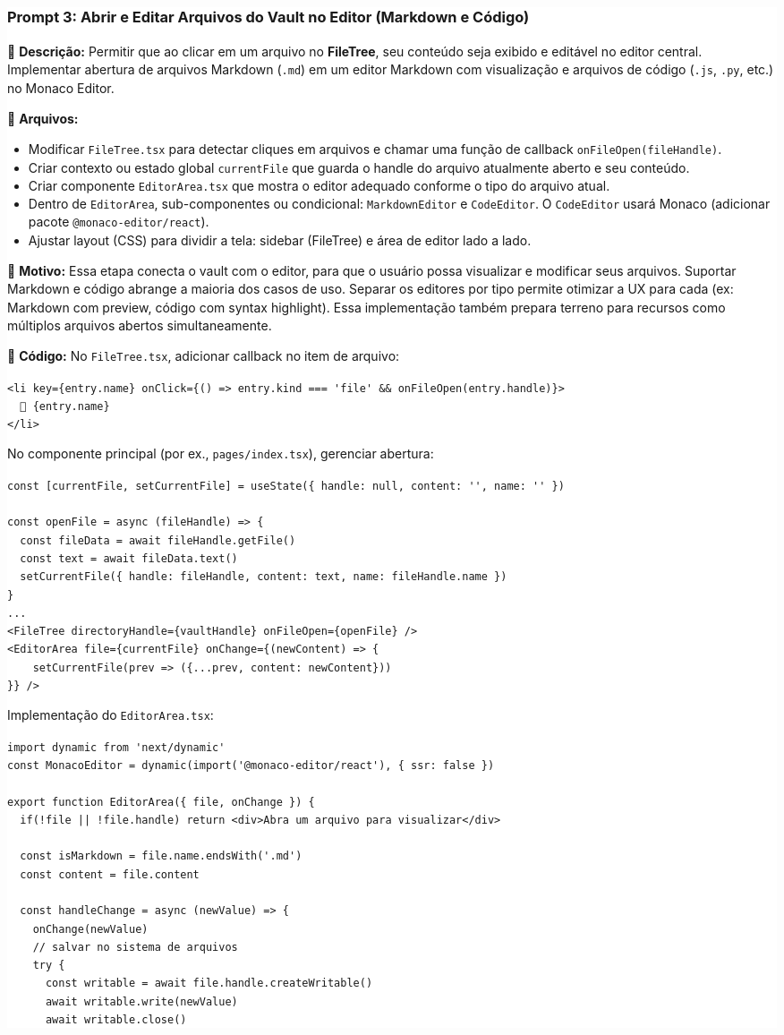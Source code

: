 
### Prompt 3: Abrir e Editar Arquivos do Vault no Editor (Markdown e Código)

📜 **Descrição:** Permitir que ao clicar em um arquivo no **FileTree**, seu conteúdo seja exibido e editável no editor central. Implementar abertura de arquivos Markdown (`.md`) em um editor Markdown com visualização e arquivos de código (`.js`, `.py`, etc.) no Monaco Editor.

📝 **Arquivos:**

- Modificar `FileTree.tsx` para detectar cliques em arquivos e chamar uma função de callback `onFileOpen(fileHandle)`.
- Criar contexto ou estado global `currentFile` que guarda o handle do arquivo atualmente aberto e seu conteúdo.
- Criar componente `EditorArea.tsx` que mostra o editor adequado conforme o tipo do arquivo atual.
- Dentro de `EditorArea`, sub-componentes ou condicional: `MarkdownEditor` e `CodeEditor`. O `CodeEditor` usará Monaco (adicionar pacote `@monaco-editor/react`).
- Ajustar layout (CSS) para dividir a tela: sidebar (FileTree) e área de editor lado a lado.

🔧 **Motivo:** Essa etapa conecta o vault com o editor, para que o usuário possa visualizar e modificar seus arquivos. Suportar Markdown e código abrange a maioria dos casos de uso. Separar os editores por tipo permite otimizar a UX para cada (ex: Markdown com preview, código com syntax highlight). Essa implementação também prepara terreno para recursos como múltiplos arquivos abertos simultaneamente.

💾 **Código:** No `FileTree.tsx`, adicionar callback no item de arquivo:

```tsx
<li key={entry.name} onClick={() => entry.kind === 'file' && onFileOpen(entry.handle)}>
  📄 {entry.name}
</li>
```

No componente principal (por ex., `pages/index.tsx`), gerenciar abertura:

```tsx
const [currentFile, setCurrentFile] = useState({ handle: null, content: '', name: '' })

const openFile = async (fileHandle) => {
  const fileData = await fileHandle.getFile()
  const text = await fileData.text()
  setCurrentFile({ handle: fileHandle, content: text, name: fileHandle.name })
}
...
<FileTree directoryHandle={vaultHandle} onFileOpen={openFile} />
<EditorArea file={currentFile} onChange={(newContent) => {
    setCurrentFile(prev => ({...prev, content: newContent}))
}} />
```

Implementação do `EditorArea.tsx`:

```tsx
import dynamic from 'next/dynamic'
const MonacoEditor = dynamic(import('@monaco-editor/react'), { ssr: false })

export function EditorArea({ file, onChange }) {
  if(!file || !file.handle) return <div>Abra um arquivo para visualizar</div>

  const isMarkdown = file.name.endsWith('.md')
  const content = file.content

  const handleChange = async (newValue) => {
    onChange(newValue)
    // salvar no sistema de arquivos
    try {
      const writable = await file.handle.createWritable()
      await writable.write(newValue)
      await writable.close()
```